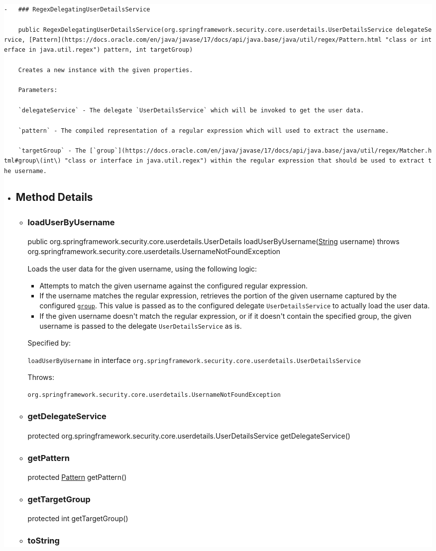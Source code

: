     -   ### RegexDelegatingUserDetailsService

        public RegexDelegatingUserDetailsService(org.springframework.security.core.userdetails.UserDetailsService delegateService, [Pattern](https://docs.oracle.com/en/java/javase/17/docs/api/java.base/java/util/regex/Pattern.html "class or interface in java.util.regex") pattern, int targetGroup)

        Creates a new instance with the given properties.

        Parameters:

        `delegateService` - The delegate `UserDetailsService` which will be invoked to get the user data.

        `pattern` - The compiled representation of a regular expression which will used to extract the username.

        `targetGroup` - The [`group`](https://docs.oracle.com/en/java/javase/17/docs/api/java.base/java/util/regex/Matcher.html#group\(int\) "class or interface in java.util.regex") within the regular expression that should be used to extract the username.

-   ## Method Details

    -   ### loadUserByUsername

        public org.springframework.security.core.userdetails.UserDetails loadUserByUsername([String](https://docs.oracle.com/en/java/javase/17/docs/api/java.base/java/lang/String.html "class or interface in java.lang") username) throws org.springframework.security.core.userdetails.UsernameNotFoundException

        Loads the user data for the given username, using the following logic:

        -   Attempts to match the given username against the configured regular expression.
        -   If the username matches the regular expression, retrieves the portion of the given username captured by the configured [`group`](https://docs.oracle.com/en/java/javase/17/docs/api/java.base/java/util/regex/Matcher.html#group\(int\) "class or interface in java.util.regex"). This value is passed as to the configured delegate `UserDetailsService` to actually load the user data.
        -   If the given username doesn't match the regular expression, or if it doesn't contain the specified group, the given username is passed to the delegate `UserDetailsService` as is.

        Specified by:

        `loadUserByUsername` in interface `org.springframework.security.core.userdetails.UserDetailsService`

        Throws:

        `org.springframework.security.core.userdetails.UsernameNotFoundException`

    -   ### getDelegateService

        protected org.springframework.security.core.userdetails.UserDetailsService getDelegateService()

    -   ### getPattern

        protected [Pattern](https://docs.oracle.com/en/java/javase/17/docs/api/java.base/java/util/regex/Pattern.html "class or interface in java.util.regex") getPattern()

    -   ### getTargetGroup

        protected int getTargetGroup()

    -   ### toString
